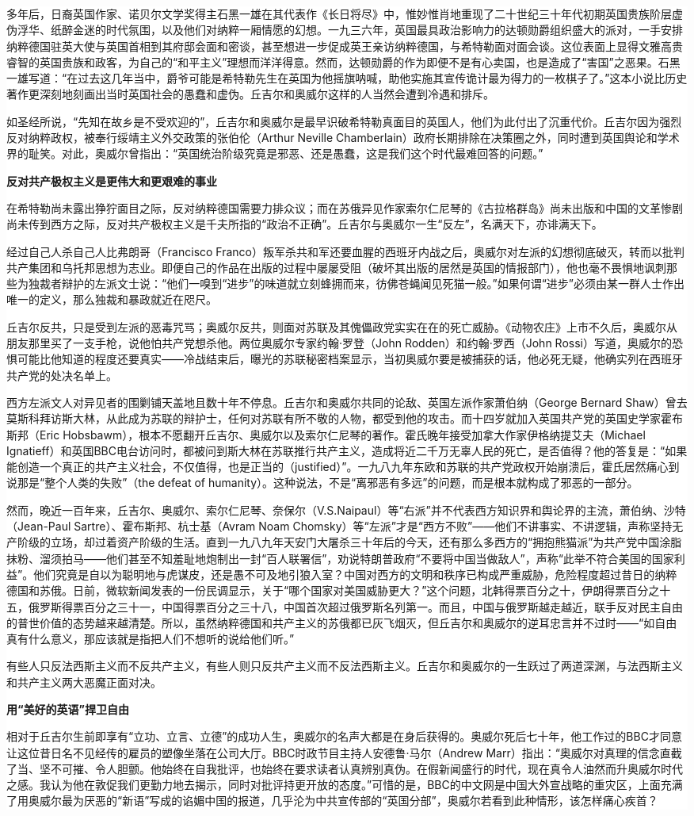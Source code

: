   多年后，日裔英国作家、诺贝尔文学奖得主石黑一雄在其代表作《长日将尽》中，惟妙惟肖地重现了二十世纪三十年代初期英国贵族阶层虚伪浮华、纸醉金迷的时代氛围，以及他们对纳粹一厢情愿的幻想。一九三六年，英国最具政治影响力的达顿勋爵组织盛大的派对，一手安排纳粹德国驻英大使与英国首相到其府邸会面和密谈，甚至想进一步促成英王亲访纳粹德国，与希特勒面对面会谈。这位表面上显得文雅高贵睿智的英国贵族和政客，为自己的“和平主义”理想而洋洋得意。然而，达顿勋爵的作为即便不是有心卖国，也是造成了“害国”之恶果。石黑一雄写道：“在过去这几年当中，爵爷可能是希特勒先生在英国为他摇旗呐喊，助他实施其宣传诡计最为得力的一枚棋子了。”这本小说比历史著作更深刻地刻画出当时英国社会的愚蠢和虚伪。丘吉尔和奥威尔这样的人当然会遭到冷遇和排斥。
 </p>
 <p>
  如圣经所说，“先知在故乡是不受欢迎的”，丘吉尔和奥威尔是最早识破希特勒真面目的英国人，他们为此付出了沉重代价。丘吉尔因为强烈反对纳粹政权，被奉行绥靖主义外交政策的张伯伦（Arthur Neville Chamberlain）政府长期排除在决策圈之外，同时遭到英国舆论和学术界的耻笑。对此，奥威尔曾指出：“英国统治阶级究竟是邪恶、还是愚蠢，这是我们这个时代最难回答的问题。”
 </p>
 <p>
 </p>
 <p>
  <b>
   反对共产极权主义是更伟大和更艰难的事业
  </b>
 </p>
 <p>
 </p>
 <p>
  在希特勒尚未露出狰狞面目之际，反对纳粹德国需要力排众议；而在苏俄异见作家索尔仁尼琴的《古拉格群岛》尚未出版和中国的文革惨剧尚未传到西方之际，反对共产极权主义是千夫所指的“政治不正确”。丘吉尔与奥威尔一生“反左”，名满天下，亦诽满天下。
 </p>
 <p>
  经过自己人杀自己人比弗朗哥（Francisco Franco）叛军杀共和军还要血腥的西班牙内战之后，奥威尔对左派的幻想彻底破灭，转而以批判共产集团和乌托邦思想为志业。即便自己的作品在出版的过程中屡屡受阻（破坏其出版的居然是英国的情报部门），他也毫不畏惧地讽刺那些为独裁者辩护的左派文士说：“他们一嗅到“进步”的味道就立刻蜂拥而来，彷佛苍蝇闻见死猫一般。”如果何谓“进步”必须由某一群人士作出唯一的定义，那么独裁和暴政就近在咫尺。
 </p>
 <p>
  丘吉尔反共，只是受到左派的恶毒咒骂；奥威尔反共，则面对苏联及其傀儡政党实实在在的死亡威胁。《动物农庄》上市不久后，奥威尔从朋友那里买了一支手枪，说他怕共产党想杀他。两位奥威尔专家约翰·罗登（John Rodden）和约翰·罗西（John Rossi）写道，奥威尔的恐惧可能比他知道的程度还要真实——冷战结束后，曝光的苏联秘密档案显示，当初奥威尔要是被捕获的话，他必死无疑，他确实列在西班牙共产党的处决名单上。
 </p>
 <p>
  西方左派文人对异见者的围剿铺天盖地且数十年不停息。丘吉尔和奥威尔共同的论敌、英国左派作家萧伯纳（George Bernard Shaw）曾去莫斯科拜访斯大林，从此成为苏联的辩护士，任何对苏联有所不敬的人物，都受到他的攻击。而十四岁就加入英国共产党的英国史学家霍布斯邦（Eric Hobsbawm），根本不愿翻开丘吉尔、奥威尔以及索尔仁尼琴的著作。霍氏晚年接受加拿大作家伊格纳提艾夫（Michael Ignatieff）和英国BBC电台访问时，都被问到斯大林在苏联推行共产主义，造成将近二千万无辜人民的死亡，是否值得？他的答复是：“如果能创造一个真正的共产主义社会，不仅值得，也是正当的（justified）”。一九八九年东欧和苏联的共产党政权开始崩溃后，霍氏居然痛心到说那是“整个人类的失败”（the defeat of humanity）。这种说法，不是“离邪恶有多远”的问题，而是根本就构成了邪恶的一部分。
 </p>
 <p>
  然而，晚近一百年来，丘吉尔、奥威尔、索尔仁尼琴、奈保尔（V.S.Naipaul）等“右派”并不代表西方知识界和舆论界的主流，萧伯纳、沙特（Jean-Paul Sartre）、霍布斯邦、杭士基（Avram Noam Chomsky）等“左派”才是“西方不败”——他们不讲事实、不讲逻辑，声称坚持无产阶级的立场，却过着资产阶级的生活。直到一九八九年天安门大屠杀三十年后的今天，还有那么多西方的“拥抱熊猫派”为共产党中国涂脂抹粉、溜须拍马——他们甚至不知羞耻地炮制出一封“百人联署信”，劝说特朗普政府“不要将中国当做敌人”，声称“此举不符合美国的国家利益”。他们究竟是自以为聪明地与虎谋皮，还是愚不可及地引狼入室？中国对西方的文明和秩序已构成严重威胁，危险程度超过昔日的纳粹德国和苏俄。日前，微软新闻发表的一份民调显示，关于“哪个国家对美国威胁更大？”这个问题，北韩得票百分之十，伊朗得票百分之十五，俄罗斯得票百分之三十一，中国得票百分之三十八，中国首次超过俄罗斯名列第一。而且，中国与俄罗斯越走越近，联手反对民主自由的普世价值的态势越来越清楚。所以，虽然纳粹德国和共产主义的苏俄都已灰飞烟灭，但丘吉尔和奥威尔的逆耳忠言并不过时——“如自由真有什么意义，那应该就是指把人们不想听的说给他们听。”
 </p>
 <p>
  有些人只反法西斯主义而不反共产主义，有些人则只反共产主义而不反法西斯主义。丘吉尔和奥威尔的一生跃过了两道深渊，与法西斯主义和共产主义两大恶魔正面对决。
 </p>
 <p>
 </p>
 <p>
  <b>
   用“美好的英语”捍卫自由
  </b>
 </p>
 <p>
 </p>
 <p>
  相对于丘吉尔生前即享有“立功、立言、立德”的成功人生，奥威尔的名声大都是在身后获得的。奥威尔死后七十年，他工作过的BBC才同意让这位昔日名不见经传的雇员的塑像坐落在公司大厅。BBC时政节目主持人安德鲁·马尔（Andrew Marr）指出：“奥威尔对真理的信念直截了当、坚不可摧、令人胆颤。他始终在自我批评，也始终在要求读者认真辨别真伪。在假新闻盛行的时代，现在真令人油然而升奥威尔时代之感。我认为他在敦促我们更勤力地去揭示，同时对批评持更开放的态度。”可惜的是，BBC的中文网是中国大外宣战略的重灾区，上面充满了用奥威尔最为厌恶的“新语”写成的谄媚中国的报道，几乎沦为中共宣传部的“英国分部”，奥威尔若看到此种情形，该怎样痛心疾首？